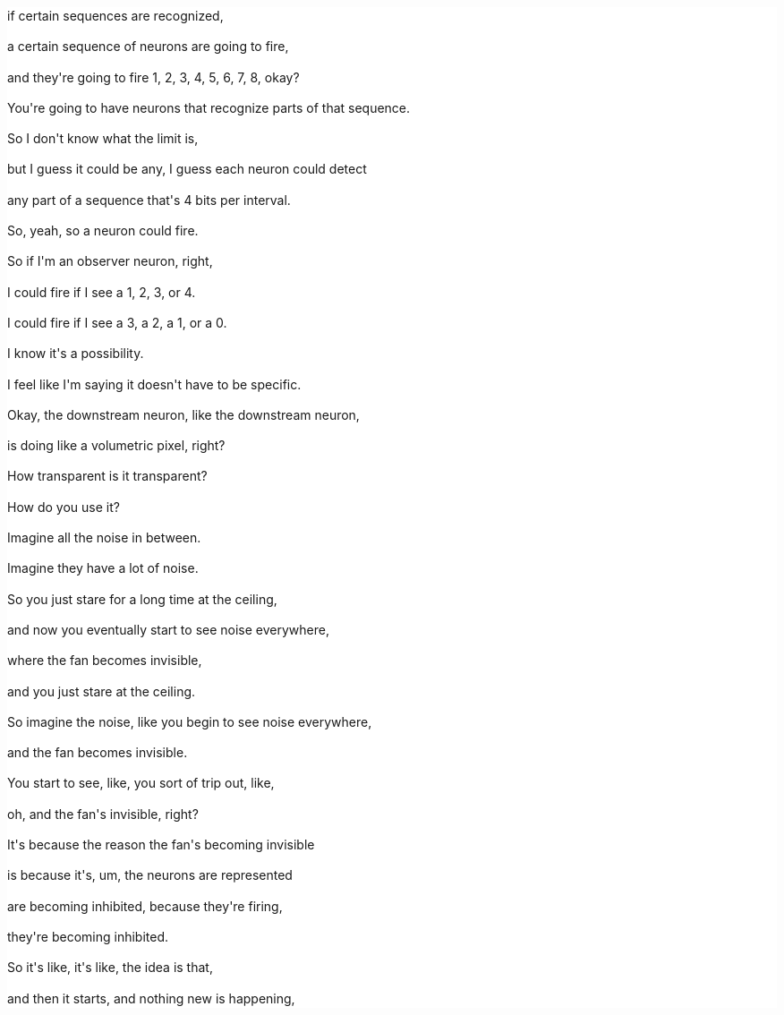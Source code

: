 if certain sequences are recognized,

a certain sequence of neurons are going to fire,

and they're going to fire 1, 2, 3, 4, 5, 6, 7, 8, okay?

You're going to have neurons that recognize parts of that sequence.

So I don't know what the limit is,

but I guess it could be any, I guess each neuron could detect

any part of a sequence that's 4 bits per interval.

So, yeah, so a neuron could fire.

So if I'm an observer neuron, right,

I could fire if I see a 1, 2, 3, or 4.

I could fire if I see a 3, a 2, a 1, or a 0.

I know it's a possibility.

I feel like I'm saying it doesn't have to be specific.

Okay, the downstream neuron, like the downstream neuron,

is doing like a volumetric pixel, right?

How transparent is it transparent?

How do you use it?

Imagine all the noise in between.

Imagine they have a lot of noise.

So you just stare for a long time at the ceiling,

and now you eventually start to see noise everywhere,

where the fan becomes invisible,

and you just stare at the ceiling.

So imagine the noise, like you begin to see noise everywhere,

and the fan becomes invisible.

You start to see, like, you sort of trip out, like,

oh, and the fan's invisible, right?

It's because the reason the fan's becoming invisible

is because it's, um, the neurons are represented

are becoming inhibited, because they're firing,

they're becoming inhibited.

So it's like, it's like, the idea is that,

and then it starts, and nothing new is happening,
